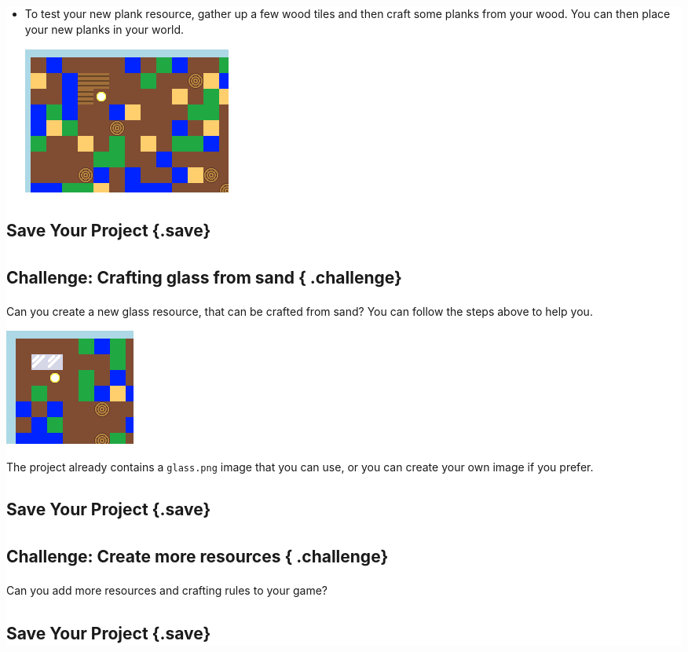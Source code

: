+ To test your new plank resource, gather up a few wood tiles and then craft some planks from your wood. You can then place your new planks in your world.

    ![screenshot](images/craft-plank-test.png)

## Save Your Project {.save}

## Challenge: Crafting glass from sand { .challenge}
Can you create a new glass resource, that can be crafted from sand? You can follow the steps above to help you.

![screenshot](images/craft-glass.png)

The project already contains a `glass.png` image that you can use, or you can create your own image if you prefer.

## Save Your Project {.save}

## Challenge: Create more resources { .challenge}
Can you add more resources and crafting rules to your game?

## Save Your Project {.save}